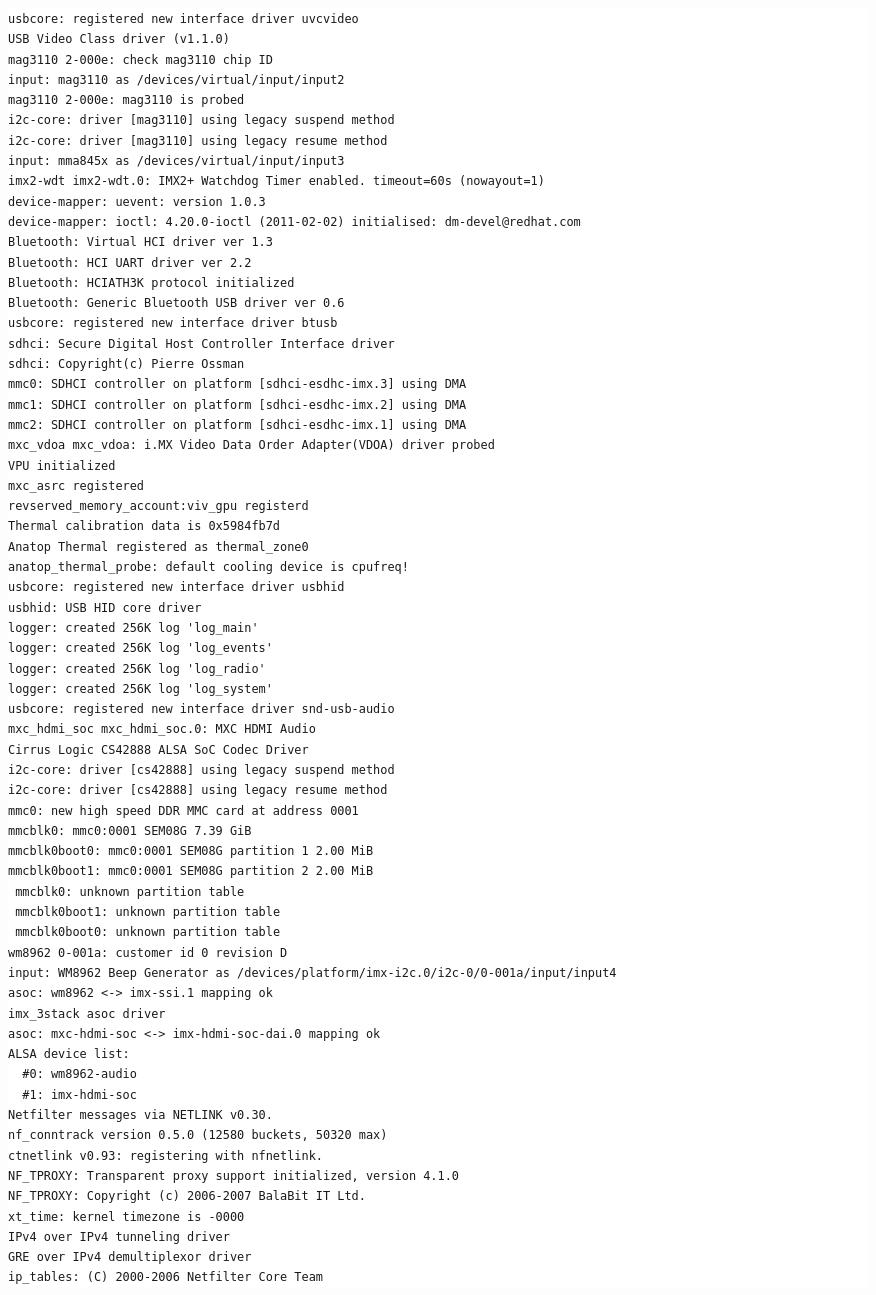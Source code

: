 ```
usbcore: registered new interface driver uvcvideo
USB Video Class driver (v1.1.0)
mag3110 2-000e: check mag3110 chip ID
input: mag3110 as /devices/virtual/input/input2
mag3110 2-000e: mag3110 is probed
i2c-core: driver [mag3110] using legacy suspend method
i2c-core: driver [mag3110] using legacy resume method
input: mma845x as /devices/virtual/input/input3
imx2-wdt imx2-wdt.0: IMX2+ Watchdog Timer enabled. timeout=60s (nowayout=1)
device-mapper: uevent: version 1.0.3
device-mapper: ioctl: 4.20.0-ioctl (2011-02-02) initialised: dm-devel@redhat.com
Bluetooth: Virtual HCI driver ver 1.3
Bluetooth: HCI UART driver ver 2.2
Bluetooth: HCIATH3K protocol initialized
Bluetooth: Generic Bluetooth USB driver ver 0.6
usbcore: registered new interface driver btusb
sdhci: Secure Digital Host Controller Interface driver
sdhci: Copyright(c) Pierre Ossman
mmc0: SDHCI controller on platform [sdhci-esdhc-imx.3] using DMA
mmc1: SDHCI controller on platform [sdhci-esdhc-imx.2] using DMA
mmc2: SDHCI controller on platform [sdhci-esdhc-imx.1] using DMA
mxc_vdoa mxc_vdoa: i.MX Video Data Order Adapter(VDOA) driver probed
VPU initialized
mxc_asrc registered
revserved_memory_account:viv_gpu registerd
Thermal calibration data is 0x5984fb7d
Anatop Thermal registered as thermal_zone0
anatop_thermal_probe: default cooling device is cpufreq!
usbcore: registered new interface driver usbhid
usbhid: USB HID core driver
logger: created 256K log 'log_main'
logger: created 256K log 'log_events'
logger: created 256K log 'log_radio'
logger: created 256K log 'log_system'
usbcore: registered new interface driver snd-usb-audio
mxc_hdmi_soc mxc_hdmi_soc.0: MXC HDMI Audio
Cirrus Logic CS42888 ALSA SoC Codec Driver
i2c-core: driver [cs42888] using legacy suspend method
i2c-core: driver [cs42888] using legacy resume method
mmc0: new high speed DDR MMC card at address 0001
mmcblk0: mmc0:0001 SEM08G 7.39 GiB
mmcblk0boot0: mmc0:0001 SEM08G partition 1 2.00 MiB
mmcblk0boot1: mmc0:0001 SEM08G partition 2 2.00 MiB
 mmcblk0: unknown partition table
 mmcblk0boot1: unknown partition table
 mmcblk0boot0: unknown partition table
wm8962 0-001a: customer id 0 revision D
input: WM8962 Beep Generator as /devices/platform/imx-i2c.0/i2c-0/0-001a/input/input4
asoc: wm8962 <-> imx-ssi.1 mapping ok
imx_3stack asoc driver
asoc: mxc-hdmi-soc <-> imx-hdmi-soc-dai.0 mapping ok
ALSA device list:
  #0: wm8962-audio
  #1: imx-hdmi-soc
Netfilter messages via NETLINK v0.30.
nf_conntrack version 0.5.0 (12580 buckets, 50320 max)
ctnetlink v0.93: registering with nfnetlink.
NF_TPROXY: Transparent proxy support initialized, version 4.1.0
NF_TPROXY: Copyright (c) 2006-2007 BalaBit IT Ltd.
xt_time: kernel timezone is -0000
IPv4 over IPv4 tunneling driver
GRE over IPv4 demultiplexor driver
ip_tables: (C) 2000-2006 Netfilter Core Team
```